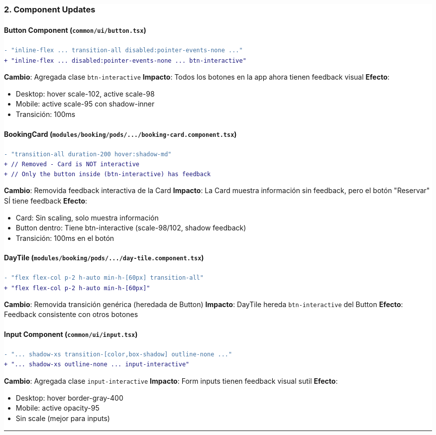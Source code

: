 ### 2. Component Updates

#### Button Component (`common/ui/button.tsx`)
```diff
- "inline-flex ... transition-all disabled:pointer-events-none ..."
+ "inline-flex ... disabled:pointer-events-none ... btn-interactive"
```

**Cambio**: Agregada clase `btn-interactive`
**Impacto**: Todos los botones en la app ahora tienen feedback visual
**Efecto**:
- Desktop: hover scale-102, active scale-98
- Mobile: active scale-95 con shadow-inner
- Transición: 100ms

#### BookingCard (`modules/booking/pods/.../booking-card.component.tsx`)
```diff
- "transition-all duration-200 hover:shadow-md"
+ // Removed - Card is NOT interactive
+ // Only the button inside (btn-interactive) has feedback
```

**Cambio**: Removida feedback interactiva de la Card
**Impacto**: La Card muestra información sin feedback, pero el botón "Reservar" SÍ tiene feedback
**Efecto**:
- Card: Sin scaling, solo muestra información
- Button dentro: Tiene btn-interactive (scale-98/102, shadow feedback)
- Transición: 100ms en el botón

#### DayTile (`modules/booking/pods/.../day-tile.component.tsx`)
```diff
- "flex flex-col p-2 h-auto min-h-[60px] transition-all"
+ "flex flex-col p-2 h-auto min-h-[60px]"
```

**Cambio**: Removida transición genérica (heredada de Button)
**Impacto**: DayTile hereda `btn-interactive` del Button
**Efecto**: Feedback consistente con otros botones

#### Input Component (`common/ui/input.tsx`)
```diff
- "... shadow-xs transition-[color,box-shadow] outline-none ..."
+ "... shadow-xs outline-none ... input-interactive"
```

**Cambio**: Agregada clase `input-interactive`
**Impacto**: Form inputs tienen feedback visual sutil
**Efecto**:
- Desktop: hover border-gray-400
- Mobile: active opacity-95
- Sin scale (mejor para inputs)

---